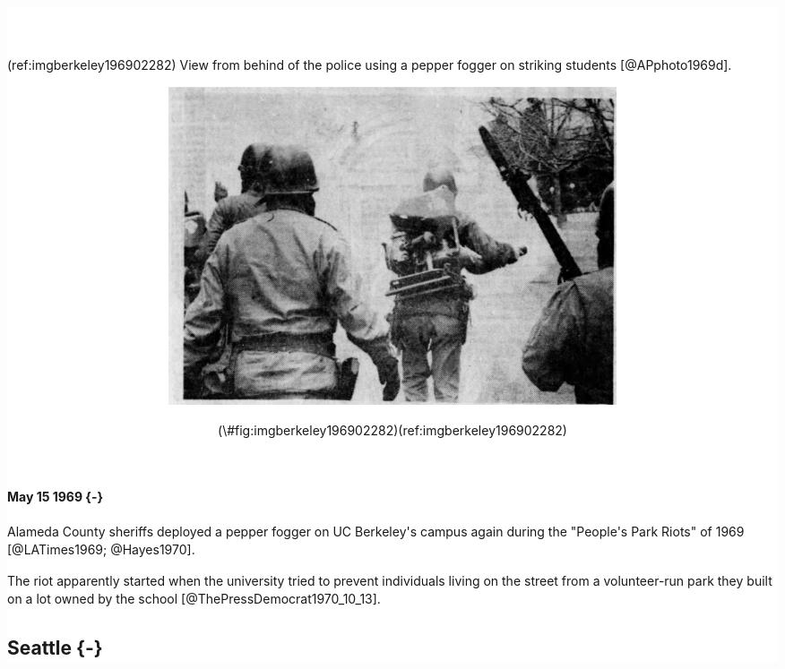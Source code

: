 <br>


<br>

(ref:imgberkeley196902282) View from behind of the police using a pepper fogger on striking students [@APphoto1969d].

<div class="figure" style="text-align: center">
<img src="img/berkeley_1969_02_28_2.jpg" alt="Four people walking away from camera, wearing helmets and holsters. Lead person has a fogger on their back and is holding the hose on the right spraying a fog ahead of them. Person on the right is carrying a bayoneted rifle raised above the left shoulder. The four are walking into the fog they’ve produced. There are some small trees to the right." width="500" />
<p class="caption">(\#fig:imgberkeley196902282)(ref:imgberkeley196902282)</p>
</div>
 
<br>




#### May 15 1969 {-}

Alameda County sheriffs deployed a pepper fogger on UC Berkeley's campus again during the "People's Park Riots" of 1969 [@LATimes1969; @Hayes1970].

The riot apparently started when the university tried to prevent individuals living on the street from a volunteer-run park they built on a lot owned by the school [@ThePressDemocrat1970_10_13].



## Seattle {-}
